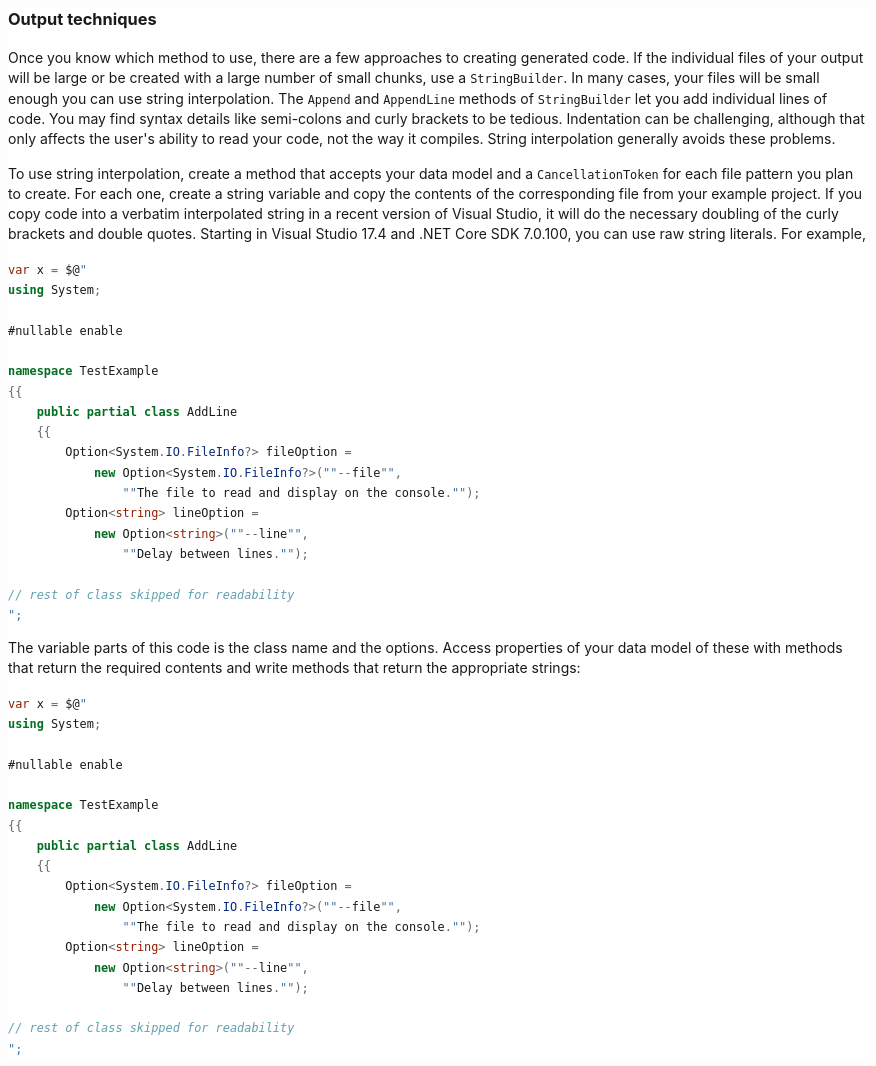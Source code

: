 ### Output techniques

Once you know which method to use, there are a few approaches to creating generated code. If the individual files of your output will be large or be created with a large number of small chunks, use a `StringBuilder`. In many cases, your files will be small enough you can use string interpolation. The `Append` and `AppendLine` methods of `StringBuilder` let you add individual lines of code. You may find syntax details like semi-colons and curly brackets to be tedious. Indentation can be challenging, although that only affects the user's ability to read your code, not the way it compiles. String interpolation generally avoids these problems.

To use string interpolation, create a method that accepts your data model and a `CancellationToken` for each file pattern you plan to create. For each one, create a string variable and copy the contents of the corresponding file from your example project. If you copy code into a verbatim interpolated string in a recent version of Visual Studio, it will do the necessary doubling of the curly brackets and double quotes. Starting in Visual Studio 17.4 and .NET Core SDK 7.0.100, you can use raw string literals. For example,

```csharp
var x = $@"
using System;

#nullable enable

namespace TestExample
{{
    public partial class AddLine
    {{
        Option<System.IO.FileInfo?> fileOption = 
            new Option<System.IO.FileInfo?>(""--file"", 
                ""The file to read and display on the console."");
        Option<string> lineOption = 
            new Option<string>(""--line"", 
                ""Delay between lines."");

// rest of class skipped for readability
";
```

The variable parts of this code is the class name and the options. Access properties of your data model  of these with methods that return the required contents and write methods that return the appropriate strings:

```csharp
var x = $@"
using System;

#nullable enable

namespace TestExample
{{
    public partial class AddLine
    {{
        Option<System.IO.FileInfo?> fileOption = 
            new Option<System.IO.FileInfo?>(""--file"", 
                ""The file to read and display on the console."");
        Option<string> lineOption = 
            new Option<string>(""--line"", 
                ""Delay between lines."");

// rest of class skipped for readability
";
```
